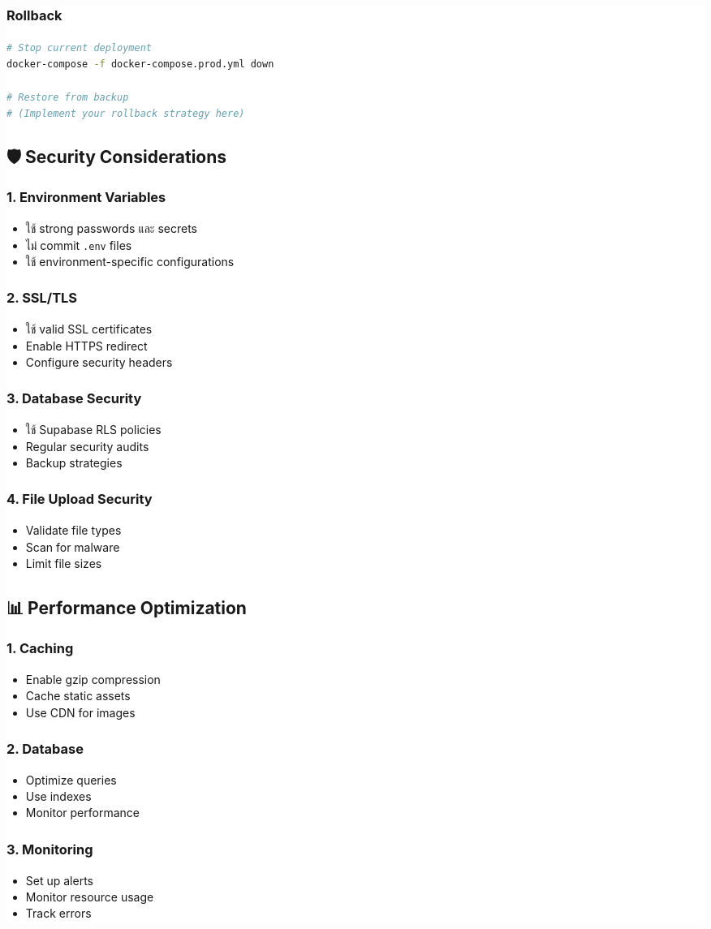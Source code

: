 ### Rollback

```bash
# Stop current deployment
docker-compose -f docker-compose.prod.yml down

# Restore from backup
# (Implement your rollback strategy here)
```

## 🛡️ Security Considerations

### 1. Environment Variables
- ใช้ strong passwords และ secrets
- ไม่ commit `.env` files
- ใช้ environment-specific configurations

### 2. SSL/TLS
- ใช้ valid SSL certificates
- Enable HTTPS redirect
- Configure security headers

### 3. Database Security
- ใช้ Supabase RLS policies
- Regular security audits
- Backup strategies

### 4. File Upload Security
- Validate file types
- Scan for malware
- Limit file sizes

## 📊 Performance Optimization

### 1. Caching
- Enable gzip compression
- Cache static assets
- Use CDN for images

### 2. Database
- Optimize queries
- Use indexes
- Monitor performance

### 3. Monitoring
- Set up alerts
- Monitor resource usage
- Track errors
